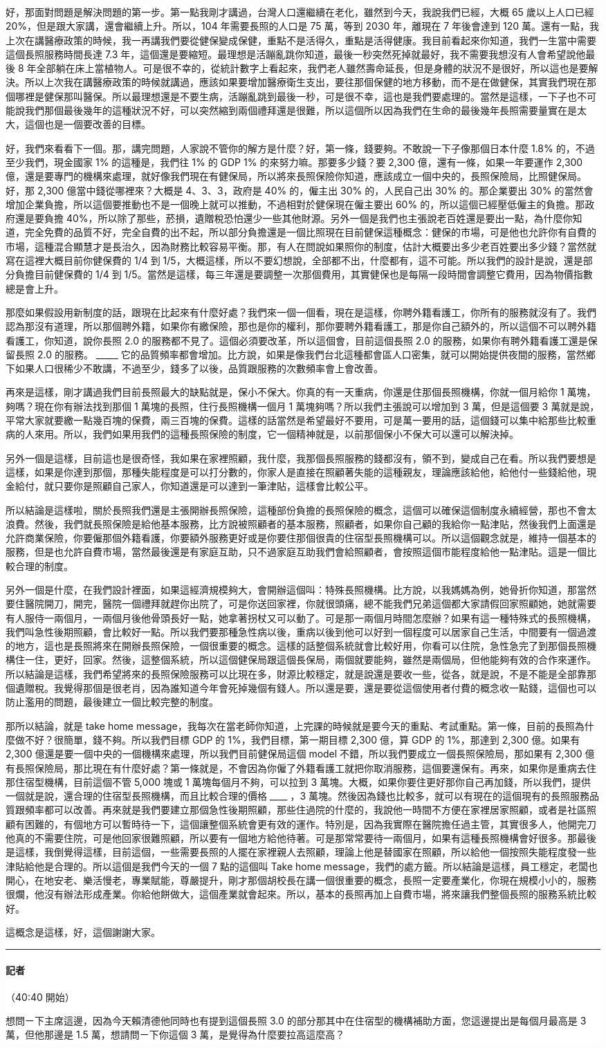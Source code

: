 好，那面對問題是解決問題的第一步。第一點我剛才講過，台灣人口還繼續在老化，雖然到今天，我說我們已經，大概 65 歲以上人口已經 20%，但是跟大家講，還會繼續上升。所以，104 年需要長照的人口是 75 萬，等到 2030 年，離現在 7 年後會達到 120 萬。還有一點，我上次在講醫療政策的時候，我一再講我們要從健保變成保健，重點不是活得久，重點是活得健康。我目前看起來你知道，我們一生當中需要這個長照服務時間長達 7.3 年，這個還是要縮短。最理想是活蹦亂跳你知道，最後一秒突然死掉就最好，我不需要我想沒有人會希望說他最後 8 年全部躺在床上當植物人。可是很不幸的，從統計數字上看起來，我們老人雖然壽命延長，但是身體的狀況不是很好，所以這也是要解決。所以上次我在講醫療政策的時候就講過，應該如果要增加醫療衛生支出，要往那個保健的地方移動，而不是在做健保，其實我們現在那個哪裡是健保那叫醫保。所以最理想還是不要生病，活蹦亂跳到最後一秒，可是很不幸，這也是我們要處理的。當然是這樣，一下子也不可能說我們那個最後幾年的這種狀況不好，可以突然縮到兩個禮拜還是很難，所以這個所以因為我們在生命的最後幾年長照需要量實在是太大，這個也是一個要改善的目標。

好，我們來看看下一個。那，講完問題，人家說不管你的解方是什麼？好，第一條，錢要夠。不敢說一下子像那個日本什麼 1.8% 的，不過至少我們，現金國家 1% 的這種是，我們往 1% 的 GDP 1% 的來努力嘛。那要多少錢？要 2,300 億，還有一條，如果一年要運作 2,300 億，還是要專門的機構來處理，就好像我們現在有健保局，所以將來長照保險你知道，應該成立一個中央的，長照保險局，比照健保局。好，那 2,300 億當中錢從哪裡來？大概是 4、3、3，政府是 40% 的，僱主出 30% 的，人民自己出 30% 的。那企業要出 30% 的當然會增加企業負擔，所以這個要推動也不是一個晚上就可以推動，不過相對於健保現在僱主要出 60% 的，所以這個已經壓低僱主的負擔。那政府還是要負擔 40%，所以除了那些，菸損，遺贈稅恐怕還少一些其他財源。另外一個是我們也主張說老百姓還是要出一點，為什麼你知道，完全免費的品質不好，完全自費的出不起，所以部分負擔還是一個比照現在目前健保這種概念：健保的市場，可是他也允許你有自費的市場，這種混合顯慧才是長治久，因為財務比較容易平衡。那，有人在問說如果照你的制度，估計大概要出多少老百姓要出多少錢？當然就寫在這裡大概目前你健保費的 1/4 到 1/5，大概這樣，所以不要幻想說，全部都不出，什麼都有，這不可能。所以我們的設計是說，還是部分負擔目前健保費的 1/4 到 1/5。當然是這樣，每三年還是要調整一次那個費用，其實健保也是每隔一段時間會調整它費用，因為物價指數總是會上升。

那麼如果假設用新制度的話，跟現在比起來有什麼好處？我們來一個一個看，現在是這樣，你聘外籍看護工，你所有的服務就沒有了。我們認為那沒有道理，所以那個聘外籍，如果你有繳保險，那也是你的權利，那你要聘外籍看護工，那是你自己額外的，所以這個不可以聘外籍看護工，你知道，說你長照 2.0 的服務都不見了。這個必須要改革，所以這個會，目前這個長照 2.0 的服務，如果你有聘外籍看護工還是保留長照 2.0 的服務。 _____ 它的品質頻率都會增加。比方說，如果是像我們台北這種都會區人口密集，就可以開始提供夜間的服務，當然鄉下如果人口很稀少不敢講，不過至少，錢多了以後，品質跟服務的次數頻率會上會改善。

再來是這樣，剛才講過我們目前長照最大的缺點就是，保小不保大。你真的有一天重病，你還是住那個長照機構，你就一個月給你 1 萬塊，夠嗎？現在你有辦法找到那個 1 萬塊的長照，住行長照機構一個月 1 萬塊夠嗎？所以我們主張說可以增加到 3 萬，但是這個要 3 萬就是說，平常大家就要繳一點幾百塊的保費，兩三百塊的保費。這樣的話當然是希望最好不要用，可是萬一要用的話，這個錢可以集中給那些比較重病的人來用。所以，我們如果用我們的這種長照保險的制度，它一個精神就是，以前那個保小不保大可以還可以解決掉。

另外一個是這樣，目前這也是很奇怪，我如果在家裡照顧，我什麼，我那個長照服務的錢都沒有，領不到，變成自己在看。所以我們要想是這樣，如果是你達到那個，那種失能程度是可以打分數的，你家人是直接在照顧著失能的這種親友，理論應該給他，給他付一些錢給他，現金給付，就只要你是照顧自己家人，你知道還是可以達到一筆津貼，這樣會比較公平。

所以結論是這樣啦，關於長照我們還是主張開辦長照保險，這種部份負擔的長照保險的概念，這個可以確保這個制度永續經營，那也不會太浪費。然後，我們就長照保險是給他基本服務，比方說被照顧者的基本服務，照顧者，如果你自己顧的我給你一點津貼，然後我們上面還是允許商業保險，你要僱那個外籍看護，你要額外服務更好或是你要住那個很貴的住宿型長照機構可以。所以這個觀念就是，維持一個基本的服務，但是也允許自費市場，當然最後還是有家庭互助，只不過家庭互助我們會給照顧者，會按照這個市能程度給他一點津貼。這是一個比較合理的制度。

另外一個是什麼，在我們設計裡面，如果這經濟規模夠大，會開辦這個叫：特殊長照機構。比方說，以我媽媽為例，她骨折你知道，那當然要住醫院開刀，開完，醫院一個禮拜就趕你出院了，可是你送回家裡，你就很頭痛，總不能我們兄弟這個都大家請假回家照顧她，她就需要有人服侍一兩個月，一兩個月後他骨頭長好一點，她拿著拐杖又可以動了。可是那一兩個月時間怎麼辦？如果有這一種特殊式的長照機構，我們叫急性後期照顧，會比較好一點。所以我們要那種急性病以後，重病以後到他可以好到一個程度可以居家自己生活，中間要有一個過渡的地方，這也是長照將來在開辦長照保險，一個很重要的概念。這樣的話整個系統就會比較好用，你看可以住院，急性急完了到那個長照機構住一住，更好，回家。然後，這整個系統，所以這個健保局跟這個長保局，兩個就要能夠，雖然是兩個局，但他能夠有效的合作來運作。所以結論是這樣，我們希望將來的長照保險服務可以比現在多，財源比較穩定，就是說還是要收一些，從各，就是說，不是不能是全部靠那個遺贈稅。我覺得那個是很老肖，因為誰知道今年會死掉幾個有錢人。所以還是要，還是要從這個使用者付費的概念收一點錢，這個也可以防止濫用的問題，最後建立一個比較完整的制度。

那所以結論，就是 take home message，我每次在當老師你知道，上完課的時候就是要今天的重點、考試重點。第一條，目前的長照為什麼做不好？很簡單，錢不夠。所以我們目標 GDP 的 1%，我們目標，第一期目標 2,300 億，算 GDP 的 1%，那達到 2,300 億。如果有 2,300 億還是要一個中央的一個機構來處理，所以我們目前健保局這個 model 不錯，所以我們要成立一個長照保險局，那如果有 2,300 億有長照保險局，那比現在有什麼好處？第一條就是，不會因為你僱了外籍看護工就把你取消服務，這個要還保有。再來，如果你是重病去住那住宿型機構，目前這個不管 5,000 塊或 1 萬塊每個月不夠，可以拉到 3 萬塊。大概，如果你要住更好那你自己再加錢，所以我們，提供一個就是說，還合理的住宿型長照機構，而且比較合理的價格 ____ ，3 萬塊。然後因為錢也比較多，就可以有現在的這個現有的長照服務品質跟頻率都可以改善。再來就是我們要建立那個急性後期照顧，那些住過院的什麼的，我說他一時間不方便在家裡居家照顧，或者是社區照顧有困難的，有個地方可以暫時待一下，這個讓整個系統會更有效的運作。特別是，因為我實際在醫院擔任過主管，其實很多人，他開完刀他真的不需要住院，可是他回家很難照顧，所以要有一個地方給他待著。可是那常常要待一兩個月，如果有這種長照機構會好很多。那最後是這樣，我倒覺得這樣，目前這個，一些需要長照的人擺在家裡親人去照顧，理論上他是替國家在照顧，所以給他一個按照失能程度發一些津貼給他是合理的。所以這個是我們今天的一個 7 點的這個叫 Take home message，我們的處方籤。所以結論是這樣，員工穩定，老闆也開心，在地安老、樂活慢老，專業賦能，尊嚴提升，剛才那個胡校長在講一個很重要的概念，長照一定要產業化，你現在規模小小的，服務很爛，他沒有辦法形成產業。你給他餅做大，這個產業就會起來。所以，基本的長照再加上自費市場，將來讓我們整個長照的服務系統比較好。

這概念是這樣，好，這個謝謝大家。

---

#### 記者

（40:40 開始）

想問ㄧ下主席這邊，因為今天賴清德他同時也有提到這個長照 3.0 的部分那其中在住宿型的機構補助方面，您這邊提出是每個月最高是 3 萬，但他那邊是 1.5 萬，想請問ㄧ下你這個 3 萬，是覺得為什麼要拉高這麼高？
